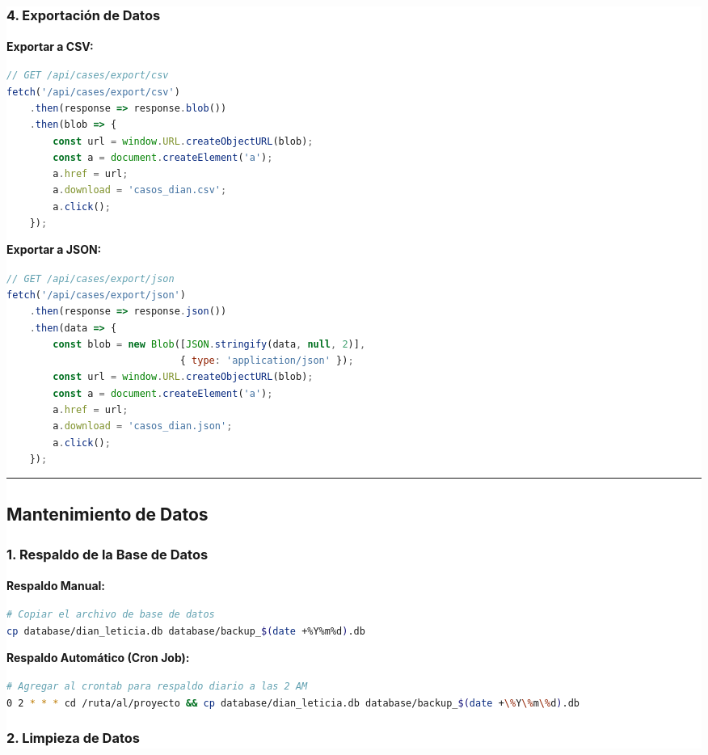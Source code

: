 ### 4. Exportación de Datos

**Exportar a CSV:**

```javascript
// GET /api/cases/export/csv
fetch('/api/cases/export/csv')
    .then(response => response.blob())
    .then(blob => {
        const url = window.URL.createObjectURL(blob);
        const a = document.createElement('a');
        a.href = url;
        a.download = 'casos_dian.csv';
        a.click();
    });
```

**Exportar a JSON:**

```javascript
// GET /api/cases/export/json
fetch('/api/cases/export/json')
    .then(response => response.json())
    .then(data => {
        const blob = new Blob([JSON.stringify(data, null, 2)], 
                              { type: 'application/json' });
        const url = window.URL.createObjectURL(blob);
        const a = document.createElement('a');
        a.href = url;
        a.download = 'casos_dian.json';
        a.click();
    });
```

---

## Mantenimiento de Datos

### 1. Respaldo de la Base de Datos

**Respaldo Manual:**

```bash
# Copiar el archivo de base de datos
cp database/dian_leticia.db database/backup_$(date +%Y%m%d).db
```

**Respaldo Automático (Cron Job):**

```bash
# Agregar al crontab para respaldo diario a las 2 AM
0 2 * * * cd /ruta/al/proyecto && cp database/dian_leticia.db database/backup_$(date +\%Y\%m\%d).db
```

### 2. Limpieza de Datos
